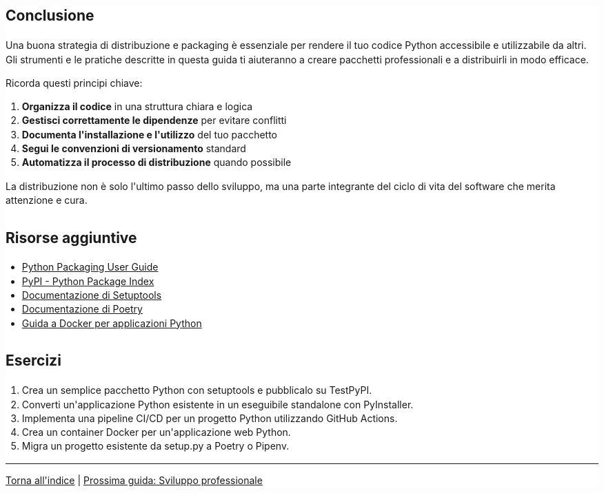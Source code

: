 ## Conclusione

Una buona strategia di distribuzione e packaging è essenziale per rendere il tuo codice Python accessibile e utilizzabile da altri. Gli strumenti e le pratiche descritte in questa guida ti aiuteranno a creare pacchetti professionali e a distribuirli in modo efficace.

Ricorda questi principi chiave:

1. **Organizza il codice** in una struttura chiara e logica
2. **Gestisci correttamente le dipendenze** per evitare conflitti
3. **Documenta l'installazione e l'utilizzo** del tuo pacchetto
4. **Segui le convenzioni di versionamento** standard
5. **Automatizza il processo di distribuzione** quando possibile

La distribuzione non è solo l'ultimo passo dello sviluppo, ma una parte integrante del ciclo di vita del software che merita attenzione e cura.

## Risorse aggiuntive

- [Python Packaging User Guide](https://packaging.python.org/)
- [PyPI - Python Package Index](https://pypi.org/)
- [Documentazione di Setuptools](https://setuptools.pypa.io/)
- [Documentazione di Poetry](https://python-poetry.org/docs/)
- [Guida a Docker per applicazioni Python](https://docs.docker.com/language/python/)

## Esercizi

1. Crea un semplice pacchetto Python con setuptools e pubblicalo su TestPyPI.
2. Converti un'applicazione Python esistente in un eseguibile standalone con PyInstaller.
3. Implementa una pipeline CI/CD per un progetto Python utilizzando GitHub Actions.
4. Crea un container Docker per un'applicazione web Python.
5. Migra un progetto esistente da setup.py a Poetry o Pipenv.

---

[Torna all'indice](../README.md) | [Prossima guida: Sviluppo professionale](08-sviluppo-professionale.md)